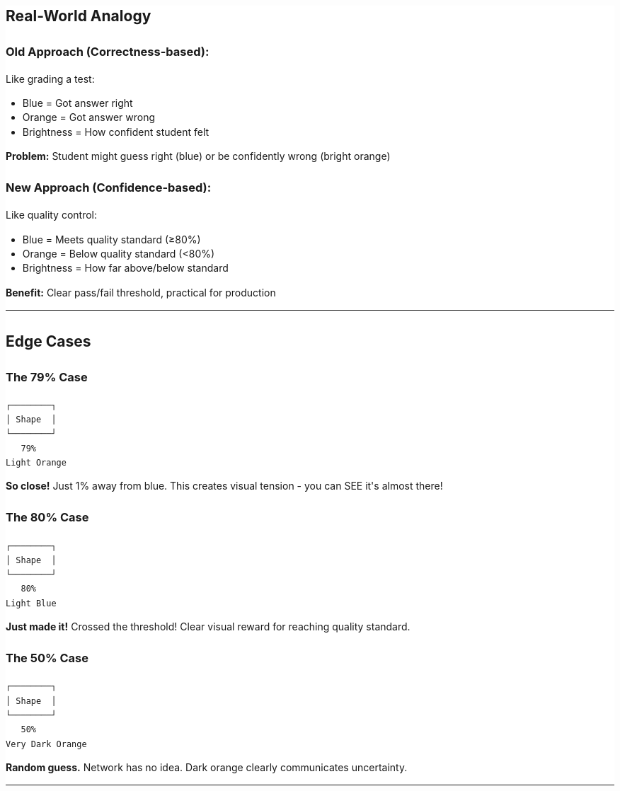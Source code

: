 
## Real-World Analogy

### Old Approach (Correctness-based):
Like grading a test:
- Blue = Got answer right
- Orange = Got answer wrong
- Brightness = How confident student felt

**Problem:** Student might guess right (blue) or be confidently wrong (bright orange)

### New Approach (Confidence-based):
Like quality control:
- Blue = Meets quality standard (≥80%)
- Orange = Below quality standard (<80%)
- Brightness = How far above/below standard

**Benefit:** Clear pass/fail threshold, practical for production

---

## Edge Cases

### The 79% Case
```
┌────────┐
│ Shape  │
└────────┘
   79%
Light Orange
```
**So close!** Just 1% away from blue.
This creates visual tension - you can SEE it's almost there!

### The 80% Case
```
┌────────┐
│ Shape  │
└────────┘
   80%
Light Blue
```
**Just made it!** Crossed the threshold!
Clear visual reward for reaching quality standard.

### The 50% Case
```
┌────────┐
│ Shape  │
└────────┘
   50%
Very Dark Orange
```
**Random guess.** Network has no idea.
Dark orange clearly communicates uncertainty.

---
